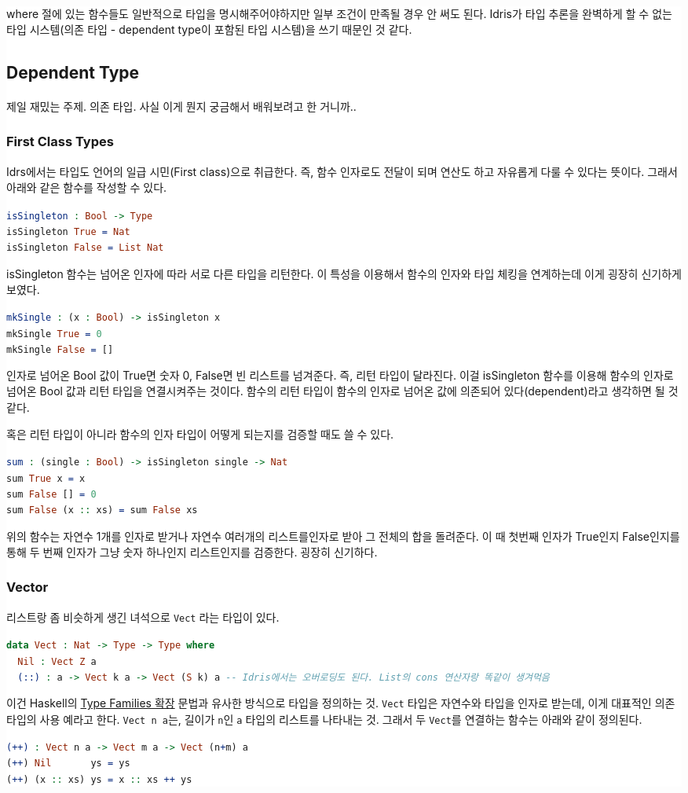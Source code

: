where 절에 있는 함수들도 일반적으로 타입을 명시해주어야하지만 일부 조건이 만족될 경우 안 써도 된다. Idris가 타입 추론을 완벽하게 할 수 없는 타입 시스템(의존 타입 - dependent type이 포함된 타입 시스템)을 쓰기 때문인 것 같다.

## Dependent Type

제일 재밌는 주제. 의존 타입. 사실 이게 뭔지 궁금해서 배워보려고 한 거니까.. 

### First Class Types

Idrs에서는 타입도 언어의 일급 시민(First class)으로 취급한다. 즉, 함수 인자로도 전달이 되며 연산도 하고 자유롭게 다룰 수 있다는 뜻이다. 그래서 아래와 같은 함수를 작성할 수 있다.

```Idris
isSingleton : Bool -> Type
isSingleton True = Nat
isSingleton False = List Nat
```

isSingleton 함수는 넘어온 인자에 따라 서로 다른 타입을 리턴한다. 이 특성을 이용해서 함수의 인자와 타입 체킹을 연계하는데 이게 굉장히 신기하게 보였다.

```Idris
mkSingle : (x : Bool) -> isSingleton x
mkSingle True = 0
mkSingle False = []
```

인자로 넘어온 Bool 값이 True면 숫자 0, False면 빈 리스트를 넘겨준다. 즉, 리턴 타입이 달라진다. 이걸 isSingleton 함수를 이용해 함수의 인자로 넘어온 Bool 값과 리턴 타입을 연결시켜주는 것이다. 함수의 리턴 타입이 함수의 인자로 넘어온 값에 의존되어 있다(dependent)라고 생각하면 될 것 같다.

혹은 리턴 타입이 아니라 함수의 인자 타입이 어떻게 되는지를 검증할 때도 쓸 수 있다.

```Idris
sum : (single : Bool) -> isSingleton single -> Nat
sum True x = x
sum False [] = 0
sum False (x :: xs) = sum False xs
```

위의 함수는 자연수 1개를 인자로 받거나 자연수 여러개의 리스트를인자로 받아 그 전체의 합을 돌려준다. 이 때 첫번째 인자가 True인지 False인지를 통해 두 번째 인자가 그냥 숫자 하나인지 리스트인지를 검증한다. 굉장히 신기하다.

### Vector

리스트랑 좀 비슷하게 생긴 녀석으로 `Vect` 라는 타입이 있다.

```Idris
data Vect : Nat -> Type -> Type where
  Nil : Vect Z a
  (::) : a -> Vect k a -> Vect (S k) a -- Idris에서는 오버로딩도 된다. List의 cons 연산자랑 똑같이 생겨먹음
```

이건 Haskell의 [Type Families 확장](https://ocharles.org.uk/blog/posts/2014-12-12-type-families.html) 문법과 유사한 방식으로 타입을 정의하는 것. `Vect` 타입은 자연수와 타입을 인자로 받는데, 이게 대표적인 의존 타입의 사용 예라고 한다. `Vect n a`는, 길이가 `n`인 `a` 타입의 리스트를 나타내는 것. 그래서 두 `Vect`를 연결하는 함수는 아래와 같이 정의된다.

```Idris
(++) : Vect n a -> Vect m a -> Vect (n+m) a
(++) Nil       ys = ys
(++) (x :: xs) ys = x :: xs ++ ys
```
